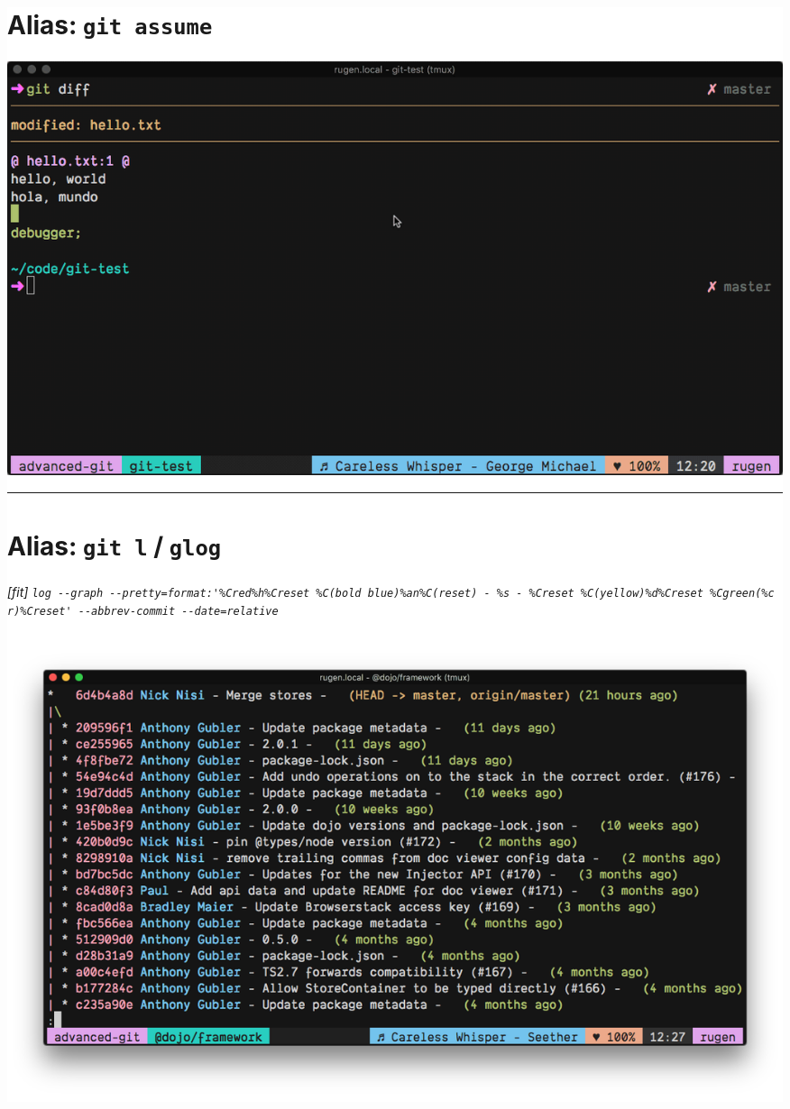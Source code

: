 
# Alias: `git assume`

![inline](images/git-assume.gif)

---

# Alias: `git l` / `glog`

###### [fit] `log --graph --pretty=format:'%Cred%h%Creset %C(bold blue)%an%C(reset) - %s - %Creset %C(yellow)%d%Creset %Cgreen(%cr)%Creset' --abbrev-commit --date=relative`

![inline](images/glog.png)

[^1]: Because this is the first commit, it does not contain a reference to a parent commit.
[^2]: The committer and author can be different when, for example, the committer rewrites history but does not change the original author of a commit. A rebase is an example where this can happen.